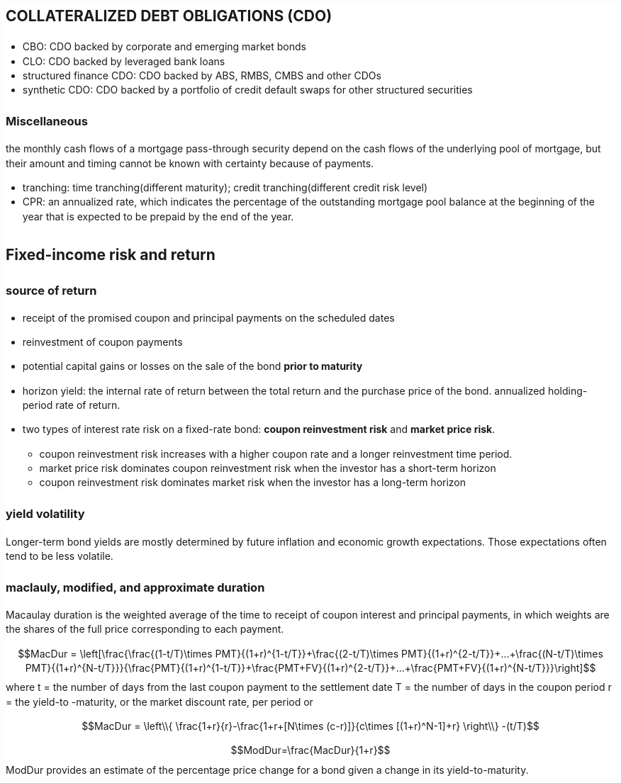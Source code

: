 ## COLLATERALIZED DEBT OBLIGATIONS (CDO)
+ CBO: CDO backed by corporate and emerging market bonds
+ CLO: CDO backed by leveraged bank loans
+ structured finance CDO: CDO backed by ABS, RMBS, CMBS and other CDOs
+ synthetic CDO: CDO backed by a portfolio of credit default swaps for other structured securities

### Miscellaneous
the monthly cash flows of a mortgage pass-through security depend on the cash flows of the underlying pool of mortgage, but their amount and timing cannot be known with certainty because of payments.

- tranching: time tranching(different maturity); credit tranching(different credit risk level)
- CPR: an annualized rate, which indicates the percentage of the outstanding mortgage pool balance at the beginning of the year that is expected to be prepaid by the end of the year.

## Fixed-income risk and return
### source of return
+ receipt of the promised coupon and principal payments on the scheduled dates
+ reinvestment of coupon payments
+ potential capital gains or losses on the sale of the bond **prior to maturity**

+ horizon yield: the internal rate of return between the total return and the purchase price of the bond. annualized holding-period rate of return.

+ two types of interest rate risk on a fixed-rate bond: **coupon reinvestment risk** and **market price risk**.
    - coupon reinvestment risk increases with a higher coupon rate and a longer reinvestment time period.
    - market price risk dominates coupon reinvestment risk when the investor has a short-term horizon
    - coupon reinvestment risk dominates market risk when the investor has a long-term horizon

### yield volatility
Longer-term bond yields are mostly determined by future inflation and economic growth expectations. Those expectations often tend to be less volatile.

### maclauly, modified, and approximate duration
Macaulay duration is the weighted average of the time to receipt of coupon interest and principal payments, in which weights are the shares of the full price corresponding to each payment.

$$MacDur = \left[\frac{\frac{(1-t/T)\times PMT}{(1+r)^{1-t/T}}+\frac{(2-t/T)\times PMT}{(1+r)^{2-t/T}}+...+\frac{(N-t/T)\times PMT}{(1+r)^{N-t/T}}}{\frac{PMT}{(1+r)^{1-t/T}}+\frac{PMT+FV}{(1+r)^{2-t/T}}+...+\frac{PMT+FV}{(1+r)^{N-t/T}}}\right]$$
where
t = the number of days from the last coupon payment to the settlement date
T = the number of days in the coupon period
r = the yield-to -maturity, or the market discount rate, per period
or

$$MacDur = \left\\{ \frac{1+r}{r}-\frac{1+r+[N\times (c-r)]}{c\times [(1+r)^N-1]+r}  \right\\} -(t/T)$$

$$ModDur=\frac{MacDur}{1+r}$$
ModDur provides an estimate of the percentage price change for a bond given a change in its yield-to-maturity.
